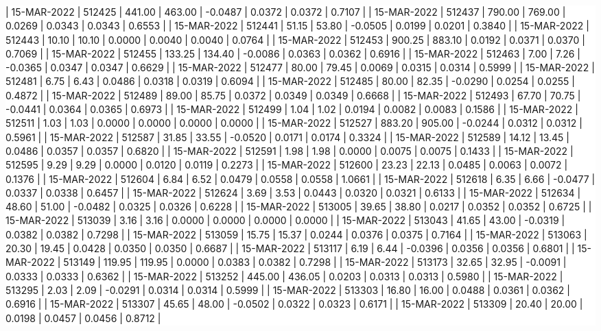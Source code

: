 | 15-MAR-2022 | 512425 | 441.00 | 463.00 | -0.0487 | 0.0372 | 0.0372 | 0.7107 |
| 15-MAR-2022 | 512437 | 790.00 | 769.00 | 0.0269 | 0.0343 | 0.0343 | 0.6553 |
| 15-MAR-2022 | 512441 | 51.15 | 53.80 | -0.0505 | 0.0199 | 0.0201 | 0.3840 |
| 15-MAR-2022 | 512443 | 10.10 | 10.10 | 0.0000 | 0.0040 | 0.0040 | 0.0764 |
| 15-MAR-2022 | 512453 | 900.25 | 883.10 | 0.0192 | 0.0371 | 0.0370 | 0.7069 |
| 15-MAR-2022 | 512455 | 133.25 | 134.40 | -0.0086 | 0.0363 | 0.0362 | 0.6916 |
| 15-MAR-2022 | 512463 | 7.00 | 7.26 | -0.0365 | 0.0347 | 0.0347 | 0.6629 |
| 15-MAR-2022 | 512477 | 80.00 | 79.45 | 0.0069 | 0.0315 | 0.0314 | 0.5999 |
| 15-MAR-2022 | 512481 | 6.75 | 6.43 | 0.0486 | 0.0318 | 0.0319 | 0.6094 |
| 15-MAR-2022 | 512485 | 80.00 | 82.35 | -0.0290 | 0.0254 | 0.0255 | 0.4872 |
| 15-MAR-2022 | 512489 | 89.00 | 85.75 | 0.0372 | 0.0349 | 0.0349 | 0.6668 |
| 15-MAR-2022 | 512493 | 67.70 | 70.75 | -0.0441 | 0.0364 | 0.0365 | 0.6973 |
| 15-MAR-2022 | 512499 | 1.04 | 1.02 | 0.0194 | 0.0082 | 0.0083 | 0.1586 |
| 15-MAR-2022 | 512511 | 1.03 | 1.03 | 0.0000 | 0.0000 | 0.0000 | 0.0000 |
| 15-MAR-2022 | 512527 | 883.20 | 905.00 | -0.0244 | 0.0312 | 0.0312 | 0.5961 |
| 15-MAR-2022 | 512587 | 31.85 | 33.55 | -0.0520 | 0.0171 | 0.0174 | 0.3324 |
| 15-MAR-2022 | 512589 | 14.12 | 13.45 | 0.0486 | 0.0357 | 0.0357 | 0.6820 |
| 15-MAR-2022 | 512591 | 1.98 | 1.98 | 0.0000 | 0.0075 | 0.0075 | 0.1433 |
| 15-MAR-2022 | 512595 | 9.29 | 9.29 | 0.0000 | 0.0120 | 0.0119 | 0.2273 |
| 15-MAR-2022 | 512600 | 23.23 | 22.13 | 0.0485 | 0.0063 | 0.0072 | 0.1376 |
| 15-MAR-2022 | 512604 | 6.84 | 6.52 | 0.0479 | 0.0558 | 0.0558 | 1.0661 |
| 15-MAR-2022 | 512618 | 6.35 | 6.66 | -0.0477 | 0.0337 | 0.0338 | 0.6457 |
| 15-MAR-2022 | 512624 | 3.69 | 3.53 | 0.0443 | 0.0320 | 0.0321 | 0.6133 |
| 15-MAR-2022 | 512634 | 48.60 | 51.00 | -0.0482 | 0.0325 | 0.0326 | 0.6228 |
| 15-MAR-2022 | 513005 | 39.65 | 38.80 | 0.0217 | 0.0352 | 0.0352 | 0.6725 |
| 15-MAR-2022 | 513039 | 3.16 | 3.16 | 0.0000 | 0.0000 | 0.0000 | 0.0000 |
| 15-MAR-2022 | 513043 | 41.65 | 43.00 | -0.0319 | 0.0382 | 0.0382 | 0.7298 |
| 15-MAR-2022 | 513059 | 15.75 | 15.37 | 0.0244 | 0.0376 | 0.0375 | 0.7164 |
| 15-MAR-2022 | 513063 | 20.30 | 19.45 | 0.0428 | 0.0350 | 0.0350 | 0.6687 |
| 15-MAR-2022 | 513117 | 6.19 | 6.44 | -0.0396 | 0.0356 | 0.0356 | 0.6801 |
| 15-MAR-2022 | 513149 | 119.95 | 119.95 | 0.0000 | 0.0383 | 0.0382 | 0.7298 |
| 15-MAR-2022 | 513173 | 32.65 | 32.95 | -0.0091 | 0.0333 | 0.0333 | 0.6362 |
| 15-MAR-2022 | 513252 | 445.00 | 436.05 | 0.0203 | 0.0313 | 0.0313 | 0.5980 |
| 15-MAR-2022 | 513295 | 2.03 | 2.09 | -0.0291 | 0.0314 | 0.0314 | 0.5999 |
| 15-MAR-2022 | 513303 | 16.80 | 16.00 | 0.0488 | 0.0361 | 0.0362 | 0.6916 |
| 15-MAR-2022 | 513307 | 45.65 | 48.00 | -0.0502 | 0.0322 | 0.0323 | 0.6171 |
| 15-MAR-2022 | 513309 | 20.40 | 20.00 | 0.0198 | 0.0457 | 0.0456 | 0.8712 |